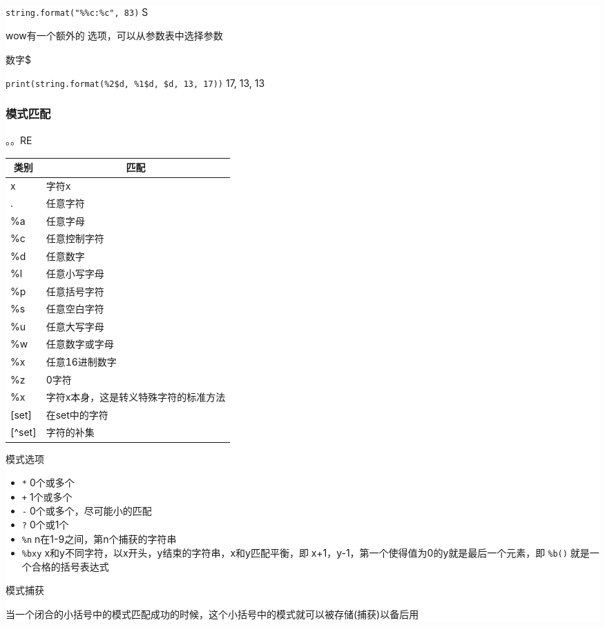 
`string.format("%%c:%c", 83)`  S


wow有一个额外的 选项，可以从参数表中选择参数

数字$

`print(string.format(%2$d, %1$d, $d, 13, 17))`  17, 13, 13


### 模式匹配

。。RE

|类别|匹配|
|--|--|
|x|字符x|
|.|任意字符|
|%a|任意字母|
|%c|任意控制字符|
|%d|任意数字|
|%l|任意小写字母|
|%p|任意括号字符|
|%s|任意空白字符|
|%u|任意大写字母|
|%w|任意数字或字母|
|%x|任意16进制数字|
|%z|0字符|
|%x|字符x本身，这是转义特殊字符的标准方法|
|[set]|在set中的字符|
|[^set]|字符的补集|


模式选项

- `*` 0个或多个
- `+` 1个或多个
- `-` 0个或多个，尽可能小的匹配
- `?` 0个或1个
- `%n` n在1-9之间，第n个捕获的字符串
- `%bxy` x和y不同字符，以x开头，y结束的字符串，x和y匹配平衡，即 x+1，y-1，第一个使得值为0的y就是最后一个元素，即 `%b()` 就是一个合格的括号表达式


模式捕获

当一个闭合的小括号中的模式匹配成功的时候，这个小括号中的模式就可以被存储(捕获)以备后用
